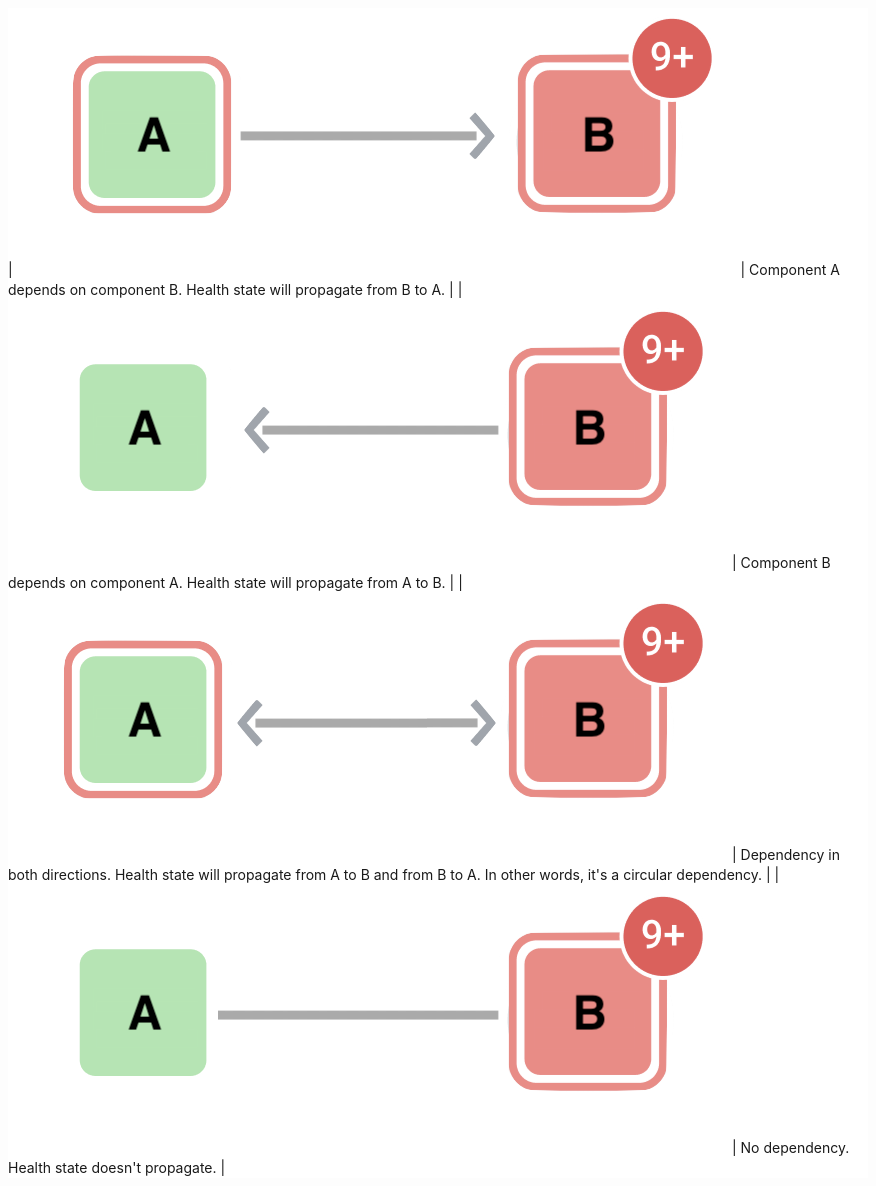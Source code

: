 | ![](../../.gitbook/assets/v51_propagation_b_to_a.png)  | Component A depends on component B. Health state will propagate from B to A. |
| ![](../../.gitbook/assets/v51_propagation_a_to_b.png)  | Component B depends on component A. Health state will propagate from A to B. |
| ![](../../.gitbook/assets/v51_propagation_a_and_b.png) | Dependency in both directions. Health state will propagate from A to B and from B to A. In other words, it's a circular dependency. |
| ![](../../.gitbook/assets/v51_no_propagation.png)      | No dependency. Health state doesn't propagate. |
